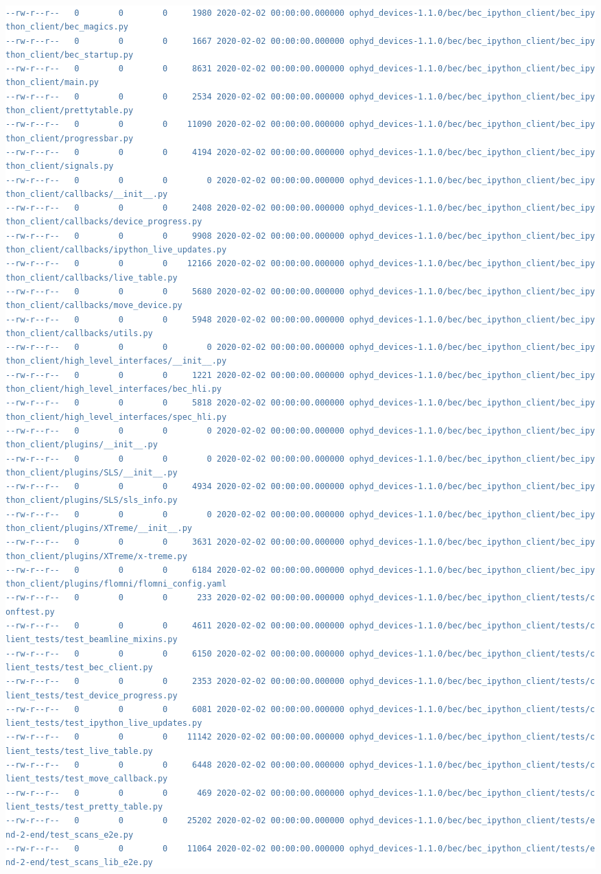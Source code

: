 ```diff
--rw-r--r--   0        0        0     1980 2020-02-02 00:00:00.000000 ophyd_devices-1.1.0/bec/bec_ipython_client/bec_ipython_client/bec_magics.py
--rw-r--r--   0        0        0     1667 2020-02-02 00:00:00.000000 ophyd_devices-1.1.0/bec/bec_ipython_client/bec_ipython_client/bec_startup.py
--rw-r--r--   0        0        0     8631 2020-02-02 00:00:00.000000 ophyd_devices-1.1.0/bec/bec_ipython_client/bec_ipython_client/main.py
--rw-r--r--   0        0        0     2534 2020-02-02 00:00:00.000000 ophyd_devices-1.1.0/bec/bec_ipython_client/bec_ipython_client/prettytable.py
--rw-r--r--   0        0        0    11090 2020-02-02 00:00:00.000000 ophyd_devices-1.1.0/bec/bec_ipython_client/bec_ipython_client/progressbar.py
--rw-r--r--   0        0        0     4194 2020-02-02 00:00:00.000000 ophyd_devices-1.1.0/bec/bec_ipython_client/bec_ipython_client/signals.py
--rw-r--r--   0        0        0        0 2020-02-02 00:00:00.000000 ophyd_devices-1.1.0/bec/bec_ipython_client/bec_ipython_client/callbacks/__init__.py
--rw-r--r--   0        0        0     2408 2020-02-02 00:00:00.000000 ophyd_devices-1.1.0/bec/bec_ipython_client/bec_ipython_client/callbacks/device_progress.py
--rw-r--r--   0        0        0     9908 2020-02-02 00:00:00.000000 ophyd_devices-1.1.0/bec/bec_ipython_client/bec_ipython_client/callbacks/ipython_live_updates.py
--rw-r--r--   0        0        0    12166 2020-02-02 00:00:00.000000 ophyd_devices-1.1.0/bec/bec_ipython_client/bec_ipython_client/callbacks/live_table.py
--rw-r--r--   0        0        0     5680 2020-02-02 00:00:00.000000 ophyd_devices-1.1.0/bec/bec_ipython_client/bec_ipython_client/callbacks/move_device.py
--rw-r--r--   0        0        0     5948 2020-02-02 00:00:00.000000 ophyd_devices-1.1.0/bec/bec_ipython_client/bec_ipython_client/callbacks/utils.py
--rw-r--r--   0        0        0        0 2020-02-02 00:00:00.000000 ophyd_devices-1.1.0/bec/bec_ipython_client/bec_ipython_client/high_level_interfaces/__init__.py
--rw-r--r--   0        0        0     1221 2020-02-02 00:00:00.000000 ophyd_devices-1.1.0/bec/bec_ipython_client/bec_ipython_client/high_level_interfaces/bec_hli.py
--rw-r--r--   0        0        0     5818 2020-02-02 00:00:00.000000 ophyd_devices-1.1.0/bec/bec_ipython_client/bec_ipython_client/high_level_interfaces/spec_hli.py
--rw-r--r--   0        0        0        0 2020-02-02 00:00:00.000000 ophyd_devices-1.1.0/bec/bec_ipython_client/bec_ipython_client/plugins/__init__.py
--rw-r--r--   0        0        0        0 2020-02-02 00:00:00.000000 ophyd_devices-1.1.0/bec/bec_ipython_client/bec_ipython_client/plugins/SLS/__init__.py
--rw-r--r--   0        0        0     4934 2020-02-02 00:00:00.000000 ophyd_devices-1.1.0/bec/bec_ipython_client/bec_ipython_client/plugins/SLS/sls_info.py
--rw-r--r--   0        0        0        0 2020-02-02 00:00:00.000000 ophyd_devices-1.1.0/bec/bec_ipython_client/bec_ipython_client/plugins/XTreme/__init__.py
--rw-r--r--   0        0        0     3631 2020-02-02 00:00:00.000000 ophyd_devices-1.1.0/bec/bec_ipython_client/bec_ipython_client/plugins/XTreme/x-treme.py
--rw-r--r--   0        0        0     6184 2020-02-02 00:00:00.000000 ophyd_devices-1.1.0/bec/bec_ipython_client/bec_ipython_client/plugins/flomni/flomni_config.yaml
--rw-r--r--   0        0        0      233 2020-02-02 00:00:00.000000 ophyd_devices-1.1.0/bec/bec_ipython_client/tests/conftest.py
--rw-r--r--   0        0        0     4611 2020-02-02 00:00:00.000000 ophyd_devices-1.1.0/bec/bec_ipython_client/tests/client_tests/test_beamline_mixins.py
--rw-r--r--   0        0        0     6150 2020-02-02 00:00:00.000000 ophyd_devices-1.1.0/bec/bec_ipython_client/tests/client_tests/test_bec_client.py
--rw-r--r--   0        0        0     2353 2020-02-02 00:00:00.000000 ophyd_devices-1.1.0/bec/bec_ipython_client/tests/client_tests/test_device_progress.py
--rw-r--r--   0        0        0     6081 2020-02-02 00:00:00.000000 ophyd_devices-1.1.0/bec/bec_ipython_client/tests/client_tests/test_ipython_live_updates.py
--rw-r--r--   0        0        0    11142 2020-02-02 00:00:00.000000 ophyd_devices-1.1.0/bec/bec_ipython_client/tests/client_tests/test_live_table.py
--rw-r--r--   0        0        0     6448 2020-02-02 00:00:00.000000 ophyd_devices-1.1.0/bec/bec_ipython_client/tests/client_tests/test_move_callback.py
--rw-r--r--   0        0        0      469 2020-02-02 00:00:00.000000 ophyd_devices-1.1.0/bec/bec_ipython_client/tests/client_tests/test_pretty_table.py
--rw-r--r--   0        0        0    25202 2020-02-02 00:00:00.000000 ophyd_devices-1.1.0/bec/bec_ipython_client/tests/end-2-end/test_scans_e2e.py
--rw-r--r--   0        0        0    11064 2020-02-02 00:00:00.000000 ophyd_devices-1.1.0/bec/bec_ipython_client/tests/end-2-end/test_scans_lib_e2e.py
```